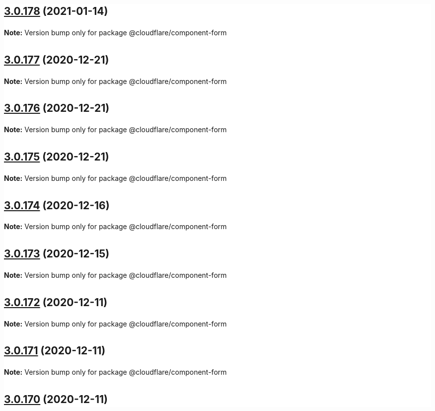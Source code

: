 ## [3.0.178](http://stash.cfops.it:7999/fe/stratus/compare/@cloudflare/component-form@3.0.177...@cloudflare/component-form@3.0.178) (2021-01-14)

**Note:** Version bump only for package @cloudflare/component-form

## [3.0.177](http://stash.cfops.it:7999/fe/stratus/compare/@cloudflare/component-form@3.0.176...@cloudflare/component-form@3.0.177) (2020-12-21)

**Note:** Version bump only for package @cloudflare/component-form

## [3.0.176](http://stash.cfops.it:7999/fe/stratus/compare/@cloudflare/component-form@3.0.175...@cloudflare/component-form@3.0.176) (2020-12-21)

**Note:** Version bump only for package @cloudflare/component-form

## [3.0.175](http://stash.cfops.it:7999/fe/stratus/compare/@cloudflare/component-form@3.0.174...@cloudflare/component-form@3.0.175) (2020-12-21)

**Note:** Version bump only for package @cloudflare/component-form

## [3.0.174](http://stash.cfops.it:7999/fe/stratus/compare/@cloudflare/component-form@3.0.173...@cloudflare/component-form@3.0.174) (2020-12-16)

**Note:** Version bump only for package @cloudflare/component-form

## [3.0.173](http://stash.cfops.it:7999/fe/stratus/compare/@cloudflare/component-form@3.0.172...@cloudflare/component-form@3.0.173) (2020-12-15)

**Note:** Version bump only for package @cloudflare/component-form

## [3.0.172](http://stash.cfops.it:7999/fe/stratus/compare/@cloudflare/component-form@3.0.171...@cloudflare/component-form@3.0.172) (2020-12-11)

**Note:** Version bump only for package @cloudflare/component-form

## [3.0.171](http://stash.cfops.it:7999/fe/stratus/compare/@cloudflare/component-form@3.0.170...@cloudflare/component-form@3.0.171) (2020-12-11)

**Note:** Version bump only for package @cloudflare/component-form

## [3.0.170](http://stash.cfops.it:7999/fe/stratus/compare/@cloudflare/component-form@3.0.169...@cloudflare/component-form@3.0.170) (2020-12-11)
